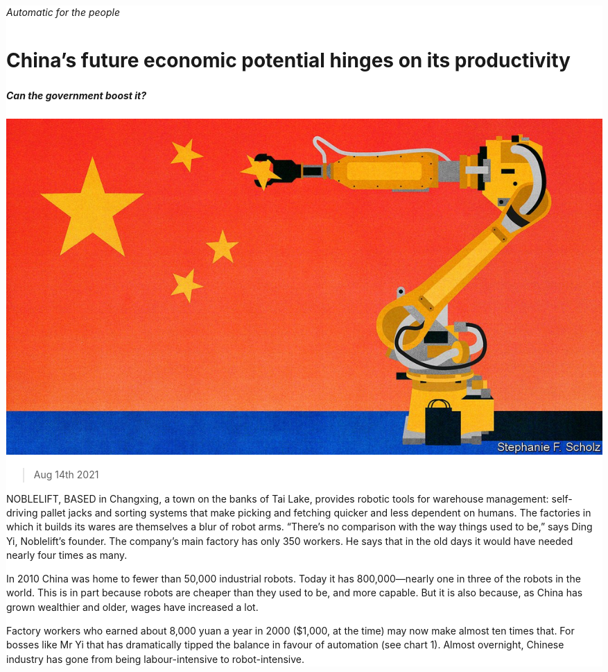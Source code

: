 ###### Automatic for the people

# China’s future economic potential hinges on its productivity 

##### Can the government boost it? 

![image](images/20210814_FBD001_0.jpg) 

> Aug 14th 2021 

NOBLELIFT, BASED in Changxing, a town on the banks of Tai Lake, provides robotic tools for warehouse management: self-driving pallet jacks and sorting systems that make picking and fetching quicker and less dependent on humans. The factories in which it builds its wares are themselves a blur of robot arms. “There’s no comparison with the way things used to be,” says Ding Yi, Noblelift’s founder. The company’s main factory has only 350 workers. He says that in the old days it would have needed nearly four times as many.

In 2010 China was home to fewer than 50,000 industrial robots. Today it has 800,000—nearly one in three of the robots in the world. This is in part because robots are cheaper than they used to be, and more capable. But it is also because, as China has grown wealthier and older, wages have increased a lot.


Factory workers who earned about 8,000 yuan a year in 2000 ($1,000, at the time) may now make almost ten times that. For bosses like Mr Yi that has dramatically tipped the balance in favour of automation (see chart 1). Almost overnight, Chinese industry has gone from being labour-intensive to robot-intensive.
